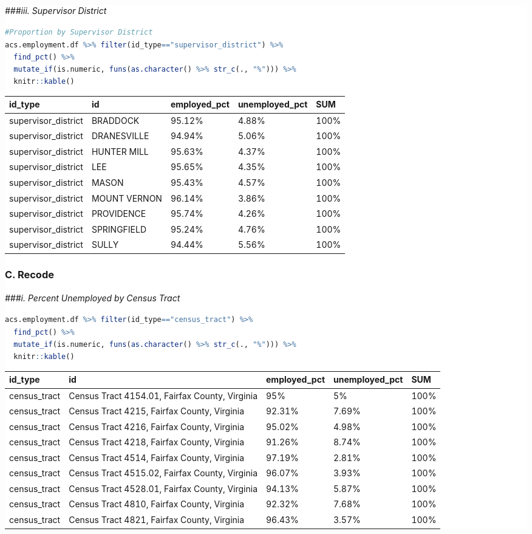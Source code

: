 *\#\#\#iii. Supervisor District*

``` r
#Proportion by Supervisor District
acs.employment.df %>% filter(id_type=="supervisor_district") %>%
  find_pct() %>%
  mutate_if(is.numeric, funs(as.character() %>% str_c(., "%"))) %>%
  knitr::kable() 
```

| id\_type             | id           | employed\_pct | unemployed\_pct | SUM  |
|:---------------------|:-------------|:--------------|:----------------|:-----|
| supervisor\_district | BRADDOCK     | 95.12%        | 4.88%           | 100% |
| supervisor\_district | DRANESVILLE  | 94.94%        | 5.06%           | 100% |
| supervisor\_district | HUNTER MILL  | 95.63%        | 4.37%           | 100% |
| supervisor\_district | LEE          | 95.65%        | 4.35%           | 100% |
| supervisor\_district | MASON        | 95.43%        | 4.57%           | 100% |
| supervisor\_district | MOUNT VERNON | 96.14%        | 3.86%           | 100% |
| supervisor\_district | PROVIDENCE   | 95.74%        | 4.26%           | 100% |
| supervisor\_district | SPRINGFIELD  | 95.24%        | 4.76%           | 100% |
| supervisor\_district | SULLY        | 94.44%        | 5.56%           | 100% |

### C. Recode

*\#\#\#i. Percent Unemployed by Census Tract*

``` r
acs.employment.df %>% filter(id_type=="census_tract") %>%
  find_pct() %>%
  mutate_if(is.numeric, funs(as.character() %>% str_c(., "%"))) %>%
  knitr::kable() 
```

| id\_type      | id                                             | employed\_pct | unemployed\_pct | SUM  |
|:--------------|:-----------------------------------------------|:--------------|:----------------|:-----|
| census\_tract | Census Tract 4154.01, Fairfax County, Virginia | 95%           | 5%              | 100% |
| census\_tract | Census Tract 4215, Fairfax County, Virginia    | 92.31%        | 7.69%           | 100% |
| census\_tract | Census Tract 4216, Fairfax County, Virginia    | 95.02%        | 4.98%           | 100% |
| census\_tract | Census Tract 4218, Fairfax County, Virginia    | 91.26%        | 8.74%           | 100% |
| census\_tract | Census Tract 4514, Fairfax County, Virginia    | 97.19%        | 2.81%           | 100% |
| census\_tract | Census Tract 4515.02, Fairfax County, Virginia | 96.07%        | 3.93%           | 100% |
| census\_tract | Census Tract 4528.01, Fairfax County, Virginia | 94.13%        | 5.87%           | 100% |
| census\_tract | Census Tract 4810, Fairfax County, Virginia    | 92.32%        | 7.68%           | 100% |
| census\_tract | Census Tract 4821, Fairfax County, Virginia    | 96.43%        | 3.57%           | 100% |
